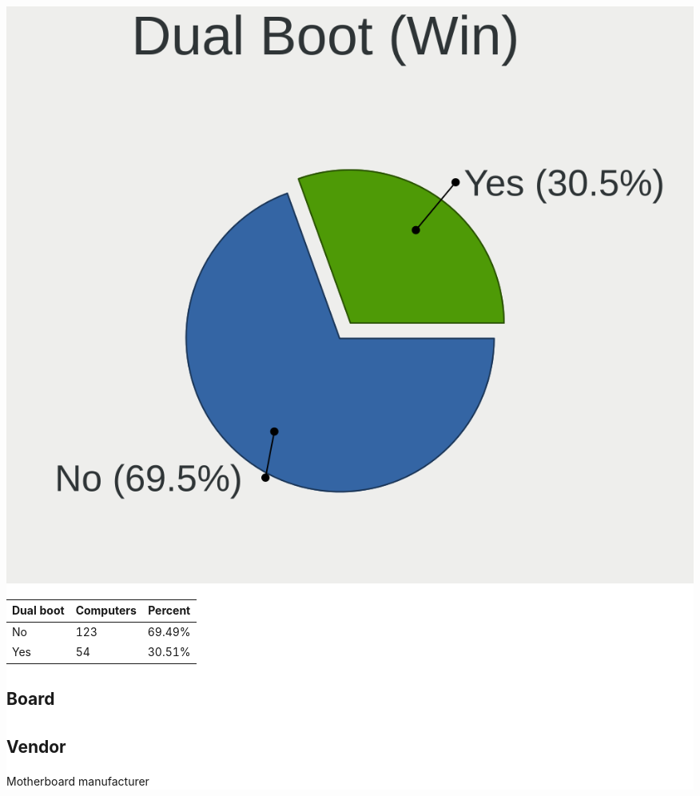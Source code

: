 ![Dual Boot (Win)](./All/images/pie_chart/os_dual_boot_win.svg)


| Dual boot | Computers | Percent |
|-----------|-----------|---------|
| No        | 123       | 69.49%  |
| Yes       | 54        | 30.51%  |

Board
-----

Vendor
------

Motherboard manufacturer
